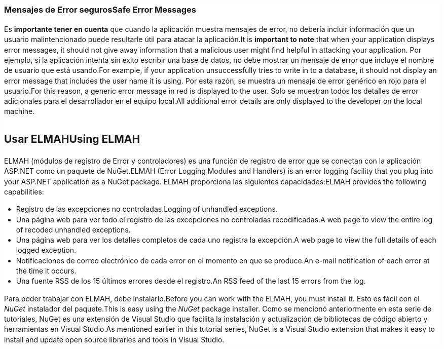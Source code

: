 ### <a name="safe-error-messages"></a><span data-ttu-id="0e1db-288">Mensajes de Error seguros</span><span class="sxs-lookup"><span data-stu-id="0e1db-288">Safe Error Messages</span></span>

<span data-ttu-id="0e1db-289">Es **importante tener en cuenta** que cuando la aplicación muestra mensajes de error, no debería incluir información que un usuario malintencionado puede resultarle útil para atacar la aplicación.</span><span class="sxs-lookup"><span data-stu-id="0e1db-289">It is **important to note** that when your application displays error messages, it should not give away information that a malicious user might find helpful in attacking your application.</span></span> <span data-ttu-id="0e1db-290">Por ejemplo, si la aplicación intenta sin éxito escribir una base de datos, no debe mostrar un mensaje de error que incluye el nombre de usuario que está usando.</span><span class="sxs-lookup"><span data-stu-id="0e1db-290">For example, if your application unsuccessfully tries to write in to a database, it should not display an error message that includes the user name it is using.</span></span> <span data-ttu-id="0e1db-291">Por esta razón, se muestra un mensaje de error genérico en rojo para el usuario.</span><span class="sxs-lookup"><span data-stu-id="0e1db-291">For this reason, a generic error message in red is displayed to the user.</span></span> <span data-ttu-id="0e1db-292">Solo se muestran todos los detalles de error adicionales para el desarrollador en el equipo local.</span><span class="sxs-lookup"><span data-stu-id="0e1db-292">All additional error details are only displayed to the developer on the local machine.</span></span>

## <a name="using-elmah"></a><span data-ttu-id="0e1db-293">Usar ELMAH</span><span class="sxs-lookup"><span data-stu-id="0e1db-293">Using ELMAH</span></span>

<span data-ttu-id="0e1db-294">ELMAH (módulos de registro de Error y controladores) es una función de registro de error que se conectan con la aplicación ASP.NET como un paquete de NuGet.</span><span class="sxs-lookup"><span data-stu-id="0e1db-294">ELMAH (Error Logging Modules and Handlers) is an error logging facility that you plug into your ASP.NET application as a NuGet package.</span></span> <span data-ttu-id="0e1db-295">ELMAH proporciona las siguientes capacidades:</span><span class="sxs-lookup"><span data-stu-id="0e1db-295">ELMAH provides the following capabilities:</span></span>

- <span data-ttu-id="0e1db-296">Registro de las excepciones no controladas.</span><span class="sxs-lookup"><span data-stu-id="0e1db-296">Logging of unhandled exceptions.</span></span>
- <span data-ttu-id="0e1db-297">Una página web para ver todo el registro de las excepciones no controladas recodificadas.</span><span class="sxs-lookup"><span data-stu-id="0e1db-297">A web page to view the entire log of recoded unhandled exceptions.</span></span>
- <span data-ttu-id="0e1db-298">Una página web para ver los detalles completos de cada uno registra la excepción.</span><span class="sxs-lookup"><span data-stu-id="0e1db-298">A web page to view the full details of each logged exception.</span></span>
- <span data-ttu-id="0e1db-299">Notificaciones de correo electrónico de cada error en el momento en que se produce.</span><span class="sxs-lookup"><span data-stu-id="0e1db-299">An e-mail notification of each error at the time it occurs.</span></span>
- <span data-ttu-id="0e1db-300">Una fuente RSS de los 15 últimos errores desde el registro.</span><span class="sxs-lookup"><span data-stu-id="0e1db-300">An RSS feed of the last 15 errors from the log.</span></span>

<span data-ttu-id="0e1db-301">Para poder trabajar con ELMAH, debe instalarlo.</span><span class="sxs-lookup"><span data-stu-id="0e1db-301">Before you can work with the ELMAH, you must install it.</span></span> <span data-ttu-id="0e1db-302">Esto es fácil con el *NuGet* instalador del paquete.</span><span class="sxs-lookup"><span data-stu-id="0e1db-302">This is easy using the *NuGet* package installer.</span></span> <span data-ttu-id="0e1db-303">Como se mencionó anteriormente en esta serie de tutoriales, NuGet es una extensión de Visual Studio que facilita la instalación y actualización de bibliotecas de código abierto y herramientas en Visual Studio.</span><span class="sxs-lookup"><span data-stu-id="0e1db-303">As mentioned earlier in this tutorial series, NuGet is a Visual Studio extension that makes it easy to install and update open source libraries and tools in Visual Studio.</span></span>
